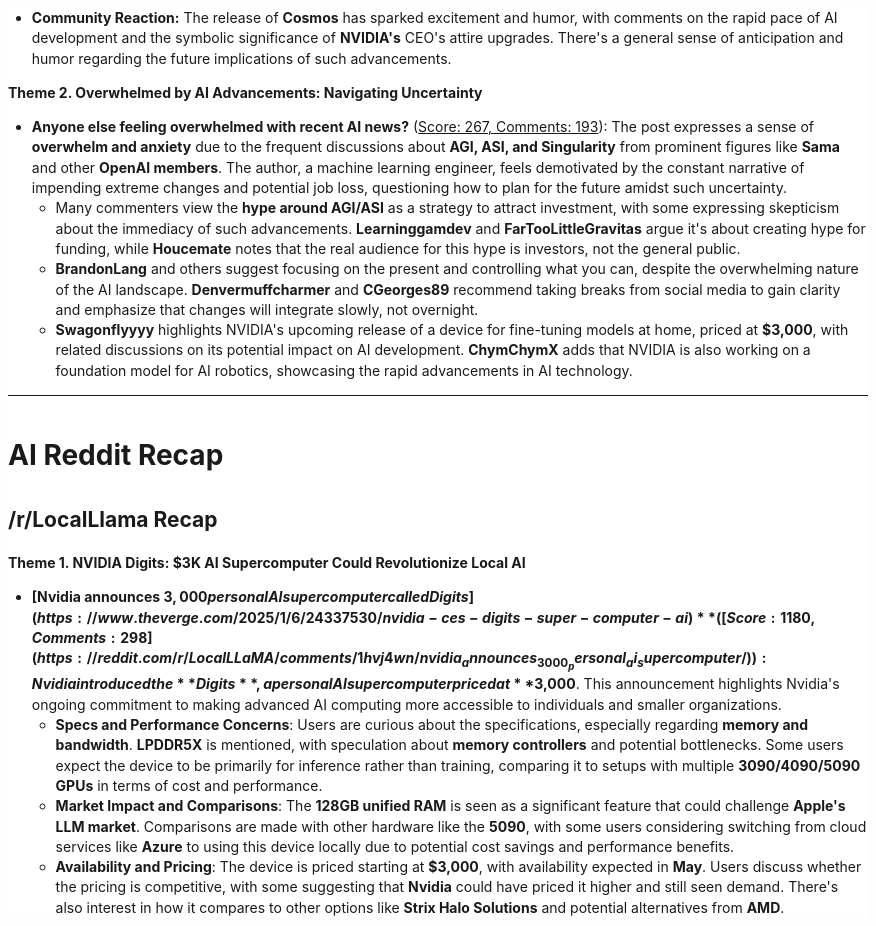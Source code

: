   - **Community Reaction:** The release of **Cosmos** has sparked excitement and humor, with comments on the rapid pace of AI development and the symbolic significance of **NVIDIA's** CEO's attire upgrades. There's a general sense of anticipation and humor regarding the future implications of such advancements.


**Theme 2. Overwhelmed by AI Advancements: Navigating Uncertainty**

- **Anyone else feeling overwhelmed with recent AI news?** ([Score: 267, Comments: 193](https://reddit.com/r/OpenAI/comments/1hvjsm2/anyone_else_feeling_overwhelmed_with_recent_ai/)): The post expresses a sense of **overwhelm and anxiety** due to the frequent discussions about **AGI, ASI, and Singularity** from prominent figures like **Sama** and other **OpenAI members**. The author, a machine learning engineer, feels demotivated by the constant narrative of impending extreme changes and potential job loss, questioning how to plan for the future amidst such uncertainty.
  - Many commenters view the **hype around AGI/ASI** as a strategy to attract investment, with some expressing skepticism about the immediacy of such advancements. **Learninggamdev** and **FarTooLittleGravitas** argue it's about creating hype for funding, while **Houcemate** notes that the real audience for this hype is investors, not the general public.
  - **BrandonLang** and others suggest focusing on the present and controlling what you can, despite the overwhelming nature of the AI landscape. **Denvermuffcharmer** and **CGeorges89** recommend taking breaks from social media to gain clarity and emphasize that changes will integrate slowly, not overnight.
  - **Swagonflyyyy** highlights NVIDIA's upcoming release of a device for fine-tuning models at home, priced at **$3,000**, with related discussions on its potential impact on AI development. **ChymChymX** adds that NVIDIA is also working on a foundation model for AI robotics, showcasing the rapid advancements in AI technology.


---

# AI Reddit Recap

## /r/LocalLlama Recap

**Theme 1. NVIDIA Digits: $3K AI Supercomputer Could Revolutionize Local AI**

- **[Nvidia announces $3,000 personal AI supercomputer called Digits](https://www.theverge.com/2025/1/6/24337530/nvidia-ces-digits-super-computer-ai)** ([Score: 1180, Comments: 298](https://reddit.com/r/LocalLLaMA/comments/1hvj4wn/nvidia_announces_3000_personal_ai_supercomputer/)): Nvidia introduced the **Digits**, a personal AI supercomputer priced at **$3,000**. This announcement highlights Nvidia's ongoing commitment to making advanced AI computing more accessible to individuals and smaller organizations.
  - **Specs and Performance Concerns**: Users are curious about the specifications, especially regarding **memory and bandwidth**. **LPDDR5X** is mentioned, with speculation about **memory controllers** and potential bottlenecks. Some users expect the device to be primarily for inference rather than training, comparing it to setups with multiple **3090/4090/5090 GPUs** in terms of cost and performance.
  - **Market Impact and Comparisons**: The **128GB unified RAM** is seen as a significant feature that could challenge **Apple's LLM market**. Comparisons are made with other hardware like the **5090**, with some users considering switching from cloud services like **Azure** to using this device locally due to potential cost savings and performance benefits.
  - **Availability and Pricing**: The device is priced starting at **$3,000**, with availability expected in **May**. Users discuss whether the pricing is competitive, with some suggesting that **Nvidia** could have priced it higher and still seen demand. There's also interest in how it compares to other options like **Strix Halo Solutions** and potential alternatives from **AMD**.
